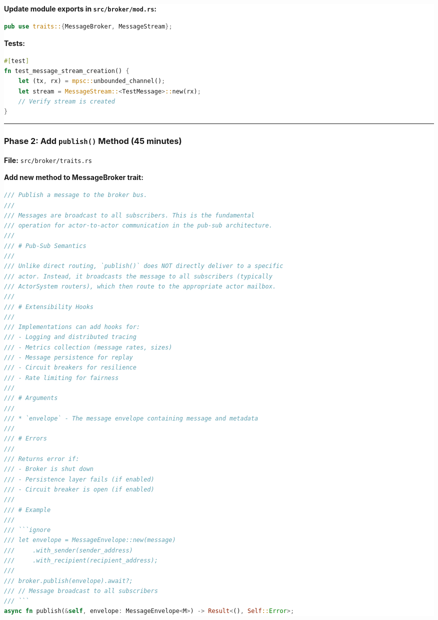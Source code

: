 **Update module exports in `src/broker/mod.rs`:**

```rust
pub use traits::{MessageBroker, MessageStream};
```

**Tests:**
```rust
#[test]
fn test_message_stream_creation() {
    let (tx, rx) = mpsc::unbounded_channel();
    let stream = MessageStream::<TestMessage>::new(rx);
    // Verify stream is created
}
```

---

### Phase 2: Add `publish()` Method (45 minutes)

**File:** `src/broker/traits.rs`

**Add new method to MessageBroker trait:**

```rust
/// Publish a message to the broker bus.
///
/// Messages are broadcast to all subscribers. This is the fundamental
/// operation for actor-to-actor communication in the pub-sub architecture.
///
/// # Pub-Sub Semantics
///
/// Unlike direct routing, `publish()` does NOT directly deliver to a specific
/// actor. Instead, it broadcasts the message to all subscribers (typically
/// ActorSystem routers), which then route to the appropriate actor mailbox.
///
/// # Extensibility Hooks
///
/// Implementations can add hooks for:
/// - Logging and distributed tracing
/// - Metrics collection (message rates, sizes)
/// - Message persistence for replay
/// - Circuit breakers for resilience
/// - Rate limiting for fairness
///
/// # Arguments
///
/// * `envelope` - The message envelope containing message and metadata
///
/// # Errors
///
/// Returns error if:
/// - Broker is shut down
/// - Persistence layer fails (if enabled)
/// - Circuit breaker is open (if enabled)
///
/// # Example
///
/// ```ignore
/// let envelope = MessageEnvelope::new(message)
///     .with_sender(sender_address)
///     .with_recipient(recipient_address);
///
/// broker.publish(envelope).await?;
/// // Message broadcast to all subscribers
/// ```
async fn publish(&self, envelope: MessageEnvelope<M>) -> Result<(), Self::Error>;
```